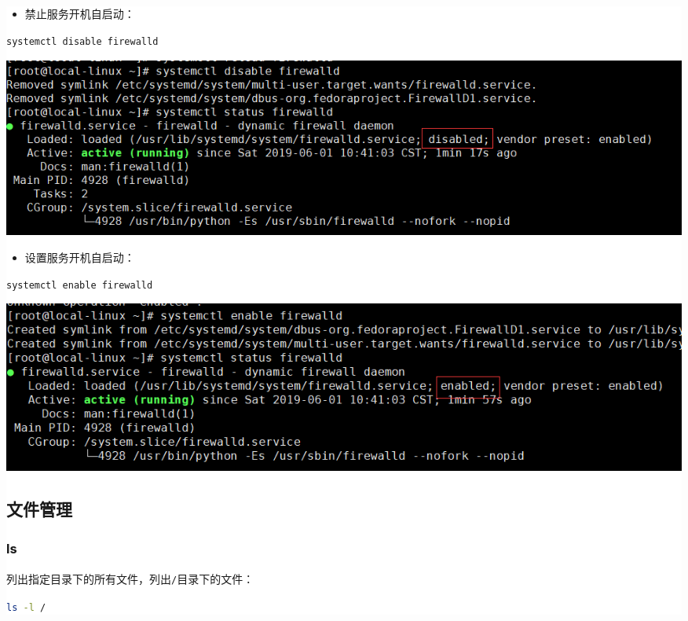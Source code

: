 - 禁止服务开机自启动：

```bash
systemctl disable firewalld
```

![](/img/mall/linux_command_05.png)

- 设置服务开机自启动：

```bash
systemctl enable firewalld
```

![](/img/mall/linux_command_06.png)

## 文件管理

### ls

列出指定目录下的所有文件，列出`/`目录下的文件：

```bash
ls -l /
```
